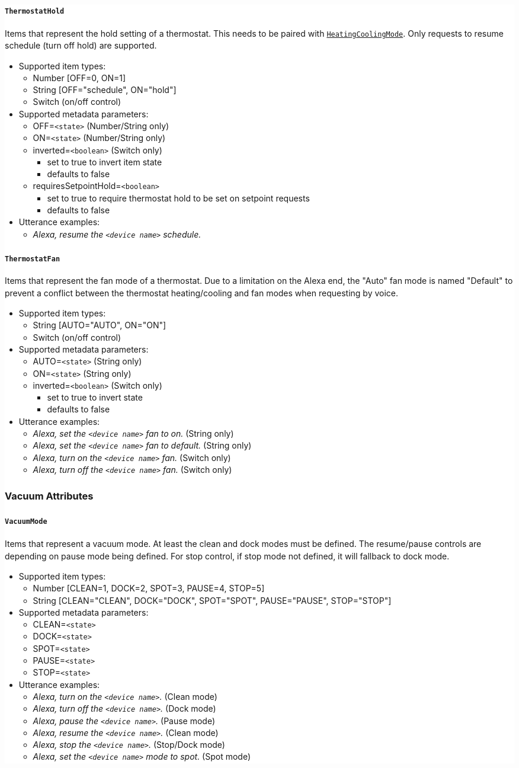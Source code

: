 #### `ThermostatHold`

Items that represent the hold setting of a thermostat. This needs to be paired with [`HeatingCoolingMode`](#heatingcoolingmode). Only requests to resume schedule (turn off hold) are supported.

* Supported item types:
  * Number [OFF=0, ON=1]
  * String [OFF="schedule", ON="hold"]
  * Switch (on/off control)
* Supported metadata parameters:
  * OFF=`<state>` (Number/String only)
  * ON=`<state>` (Number/String only)
  * inverted=`<boolean>` (Switch only)
    * set to true to invert item state
    * defaults to false
  * requiresSetpointHold=`<boolean>`
    * set to true to require thermostat hold to be set on setpoint requests
    * defaults to false
* Utterance examples:
  * *Alexa, resume the `<device name>` schedule.*

#### `ThermostatFan`

Items that represent the fan mode of a thermostat. Due to a limitation on the Alexa end, the "Auto" fan mode is named "Default" to prevent a conflict between the thermostat heating/cooling and fan modes when requesting by voice.

* Supported item types:
  * String [AUTO="AUTO", ON="ON"]
  * Switch (on/off control)
* Supported metadata parameters:
  * AUTO=`<state>` (String only)
  * ON=`<state>` (String only)
  * inverted=`<boolean>` (Switch only)
    * set to true to invert state
    * defaults to false
* Utterance examples:
  * *Alexa, set the `<device name>` fan to on.* (String only)
  * *Alexa, set the `<device name>` fan to default.* (String only)
  * *Alexa, turn on the `<device name>` fan.* (Switch only)
  * *Alexa, turn off the `<device name>` fan.* (Switch only)

### Vacuum Attributes

#### `VacuumMode`

Items that represent a vacuum mode. At least the clean and dock modes must be defined. The resume/pause controls are depending on pause mode being defined. For stop control, if stop mode not defined, it will fallback to dock mode.

* Supported item types:
  * Number [CLEAN=1, DOCK=2, SPOT=3, PAUSE=4, STOP=5]
  * String [CLEAN="CLEAN", DOCK="DOCK", SPOT="SPOT", PAUSE="PAUSE", STOP="STOP"]
* Supported metadata parameters:
  * CLEAN=`<state>`
  * DOCK=`<state>`
  * SPOT=`<state>`
  * PAUSE=`<state>`
  * STOP=`<state>`
* Utterance examples:
  * *Alexa, turn on the `<device name>`.* (Clean mode)
  * *Alexa, turn off the `<device name>`.* (Dock mode)
  * *Alexa, pause the `<device name>`.* (Pause mode)
  * *Alexa, resume the `<device name>`.* (Clean mode)
  * *Alexa, stop the `<device name>`.* (Stop/Dock mode)
  * *Alexa, set the `<device name>` mode to spot.* (Spot mode)